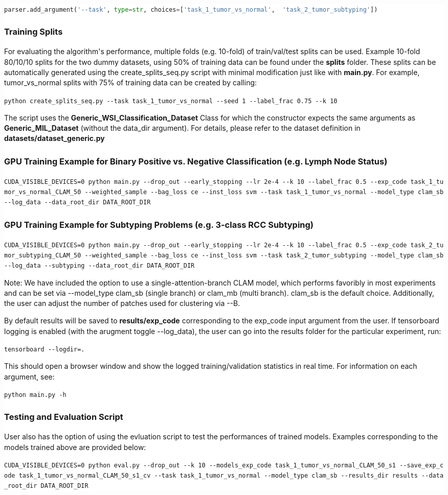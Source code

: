 ```python
parser.add_argument('--task', type=str, choices=['task_1_tumor_vs_normal',  'task_2_tumor_subtyping'])
```

### Training Splits
For evaluating the algorithm's performance, multiple folds (e.g. 10-fold) of train/val/test splits can be used. Example 10-fold 80/10/10 splits for the two dummy datasets, using 50% of training data can be found under the **splits** folder. These splits can be automatically generated using the create_splits_seq.py script with minimal modification just like with **main.py**. For example, tumor_vs_normal splits with 75% of training data can be created by calling:
 
``` shell
python create_splits_seq.py --task task_1_tumor_vs_normal --seed 1 --label_frac 0.75 --k 10
```
The script uses the **Generic_WSI_Classification_Dataset** Class for which the constructor expects the same arguments as 
**Generic_MIL_Dataset** (without the data_dir argument). For details, please refer to the dataset definition in **datasets/dataset_generic.py**

### GPU Training Example for Binary Positive vs. Negative Classification (e.g. Lymph Node Status)
``` shell
CUDA_VISIBLE_DEVICES=0 python main.py --drop_out --early_stopping --lr 2e-4 --k 10 --label_frac 0.5 --exp_code task_1_tumor_vs_normal_CLAM_50 --weighted_sample --bag_loss ce --inst_loss svm --task task_1_tumor_vs_normal --model_type clam_sb --log_data --data_root_dir DATA_ROOT_DIR
```

### GPU Training Example for Subtyping Problems (e.g. 3-class RCC Subtyping)
``` shell
CUDA_VISIBLE_DEVICES=0 python main.py --drop_out --early_stopping --lr 2e-4 --k 10 --label_frac 0.5 --exp_code task_2_tumor_subtyping_CLAM_50 --weighted_sample --bag_loss ce --inst_loss svm --task task_2_tumor_subtyping --model_type clam_sb --log_data --subtyping --data_root_dir DATA_ROOT_DIR
``` 
Note: We have included the option to use a single-attention-branch CLAM model, which performs favoribly in most experiments and can be set via --model_type clam_sb (single branch) or clam_mb (multi branch). clam_sb is the default choice. Additionally, the user can adjust the number of patches used for clustering via --B.

By default results will be saved to **results/exp_code** corresponding to the exp_code input argument from the user. If tensorboard logging is enabled (with the arugment toggle --log_data), the user can go into the results folder for the particular experiment, run:
``` shell
tensorboard --logdir=.
```
This should open a browser window and show the logged training/validation statistics in real time. 
For information on each argument, see:
``` shell
python main.py -h
```

### Testing and Evaluation Script
User also has the option of using the evluation script to test the performances of trained models. Examples corresponding to the models trained above are provided below:
``` shell
CUDA_VISIBLE_DEVICES=0 python eval.py --drop_out --k 10 --models_exp_code task_1_tumor_vs_normal_CLAM_50_s1 --save_exp_code task_1_tumor_vs_normal_CLAM_50_s1_cv --task task_1_tumor_vs_normal --model_type clam_sb --results_dir results --data_root_dir DATA_ROOT_DIR
```
